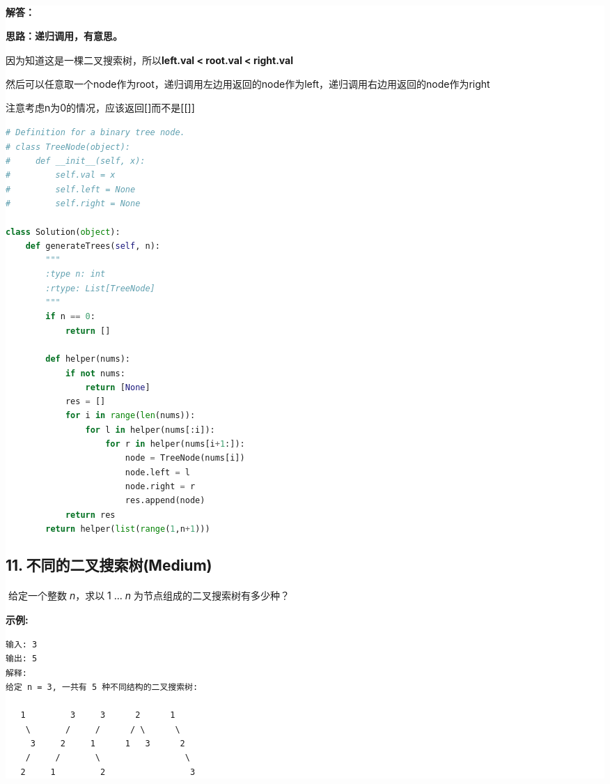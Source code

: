 **解答：**

**思路：递归调用，有意思。**

因为知道这是一棵二叉搜索树，所以**left.val < root.val < right.val**

然后可以任意取一个node作为root，递归调用左边用返回的node作为left，递归调用右边用返回的node作为right

注意考虑n为0的情况，应该返回[]而不是[[]]

```python
# Definition for a binary tree node.
# class TreeNode(object):
#     def __init__(self, x):
#         self.val = x
#         self.left = None
#         self.right = None

class Solution(object):
    def generateTrees(self, n):
        """
        :type n: int
        :rtype: List[TreeNode]
        """
        if n == 0:
            return []
        
        def helper(nums):
            if not nums:
                return [None]
            res = []
            for i in range(len(nums)):
                for l in helper(nums[:i]):
                    for r in helper(nums[i+1:]):
                        node = TreeNode(nums[i])
                        node.left = l
                        node.right = r
                        res.append(node)
            return res
        return helper(list(range(1,n+1)))
```





## 11. 不同的二叉搜索树(Medium)

​	给定一个整数 *n*，求以 1 ... *n* 为节点组成的二叉搜索树有多少种？

**示例:**

```
输入: 3
输出: 5
解释:
给定 n = 3, 一共有 5 种不同结构的二叉搜索树:

   1         3     3      2      1
    \       /     /      / \      \
     3     2     1      1   3      2
    /     /       \                 \
   2     1         2                 3
```
